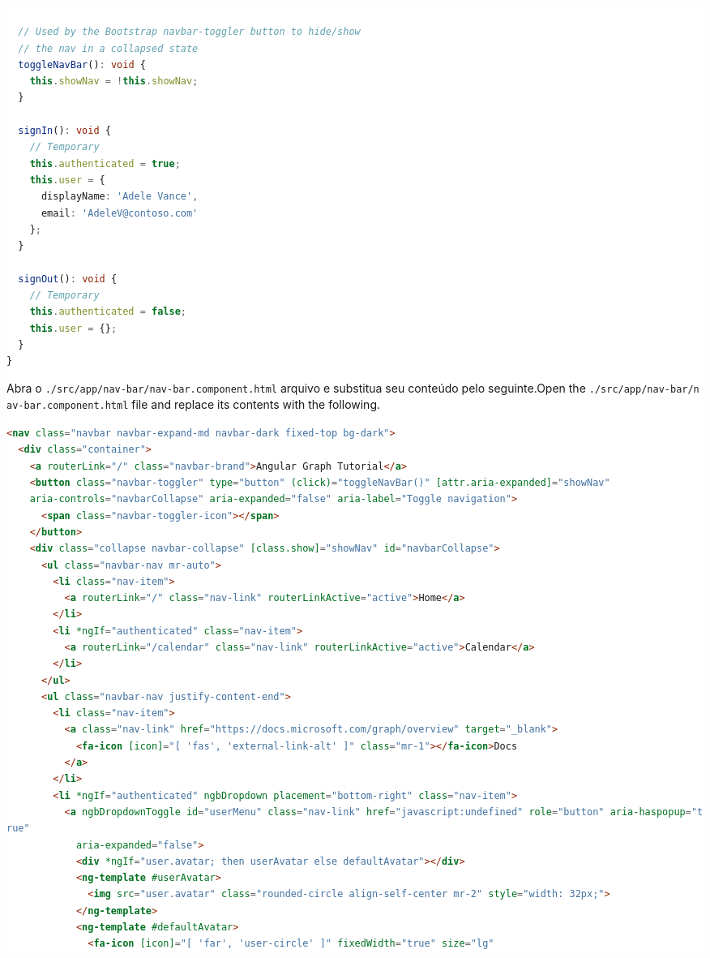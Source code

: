 ```TypeScript

  // Used by the Bootstrap navbar-toggler button to hide/show
  // the nav in a collapsed state
  toggleNavBar(): void {
    this.showNav = !this.showNav;
  }

  signIn(): void {
    // Temporary
    this.authenticated = true;
    this.user = {
      displayName: 'Adele Vance',
      email: 'AdeleV@contoso.com'
    };
  }

  signOut(): void {
    // Temporary
    this.authenticated = false;
    this.user = {};
  }
}
```

<span data-ttu-id="06bbe-127">Abra o `./src/app/nav-bar/nav-bar.component.html` arquivo e substitua seu conteúdo pelo seguinte.</span><span class="sxs-lookup"><span data-stu-id="06bbe-127">Open the `./src/app/nav-bar/nav-bar.component.html` file and replace its contents with the following.</span></span>

```html
<nav class="navbar navbar-expand-md navbar-dark fixed-top bg-dark">
  <div class="container">
    <a routerLink="/" class="navbar-brand">Angular Graph Tutorial</a>
    <button class="navbar-toggler" type="button" (click)="toggleNavBar()" [attr.aria-expanded]="showNav"
    aria-controls="navbarCollapse" aria-expanded="false" aria-label="Toggle navigation">
      <span class="navbar-toggler-icon"></span>
    </button>
    <div class="collapse navbar-collapse" [class.show]="showNav" id="navbarCollapse">
      <ul class="navbar-nav mr-auto">
        <li class="nav-item">
          <a routerLink="/" class="nav-link" routerLinkActive="active">Home</a>
        </li>
        <li *ngIf="authenticated" class="nav-item">
          <a routerLink="/calendar" class="nav-link" routerLinkActive="active">Calendar</a>
        </li>
      </ul>
      <ul class="navbar-nav justify-content-end">
        <li class="nav-item">
          <a class="nav-link" href="https://docs.microsoft.com/graph/overview" target="_blank">
            <fa-icon [icon]="[ 'fas', 'external-link-alt' ]" class="mr-1"></fa-icon>Docs
          </a>
        </li>
        <li *ngIf="authenticated" ngbDropdown placement="bottom-right" class="nav-item">
          <a ngbDropdownToggle id="userMenu" class="nav-link" href="javascript:undefined" role="button" aria-haspopup="true"
            aria-expanded="false">
            <div *ngIf="user.avatar; then userAvatar else defaultAvatar"></div>
            <ng-template #userAvatar>
              <img src="user.avatar" class="rounded-circle align-self-center mr-2" style="width: 32px;">
            </ng-template>
            <ng-template #defaultAvatar>
              <fa-icon [icon]="[ 'far', 'user-circle' ]" fixedWidth="true" size="lg"
```